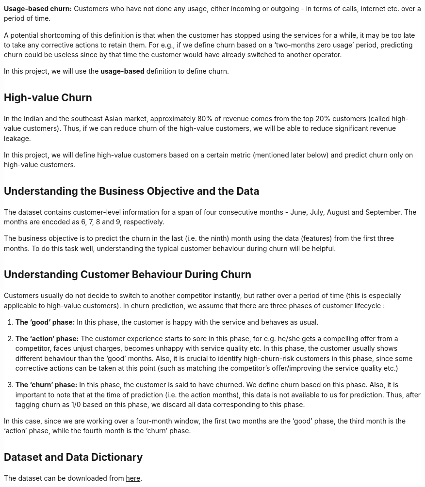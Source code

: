 **Usage-based churn:** Customers who have not done any usage, either incoming or outgoing - in terms of calls, internet etc. over a period of time.

A potential shortcoming of this definition is that when the customer has stopped using the services for a while, it may be too late to take any corrective actions to retain them. For e.g., if we define churn based on a ‘two-months zero usage’ period, predicting churn could be useless since by that time the customer would have already switched to another operator.

In this project, we will use the **usage-based** definition to define churn.

## High-value Churn

In the Indian and the southeast Asian market, approximately 80% of revenue comes from the top 20% customers (called high-value customers). Thus, if we can reduce churn of the high-value customers, we will be able to reduce significant revenue leakage.

In this project, we will define high-value customers based on a certain metric (mentioned later below) and predict churn only on high-value customers.

## Understanding the Business Objective and the Data

The dataset contains customer-level information for a span of four consecutive months - June, July, August and September. The months are encoded as 6, 7, 8 and 9, respectively. 

The business objective is to predict the churn in the last (i.e. the ninth) month using the data (features) from the first three months. To do this task well, understanding the typical customer behaviour during churn will be helpful.

## Understanding Customer Behaviour During Churn

Customers usually do not decide to switch to another competitor instantly, but rather over a period of time (this is especially applicable to high-value customers). In churn prediction, we assume that there are three phases of customer lifecycle :

1. **The ‘good’ phase:** In this phase, the customer is happy with the service and behaves as usual.

2. **The ‘action’ phase:** The customer experience starts to sore in this phase, for e.g. he/she gets a compelling offer from a  competitor, faces unjust charges, becomes unhappy with service quality etc. In this phase, the customer usually shows different behaviour than the ‘good’ months. Also, it is crucial to identify high-churn-risk customers in this phase, since some corrective actions can be taken at this point (such as matching the competitor’s offer/improving the service quality etc.)

3. **The ‘churn’ phase:** In this phase, the customer is said to have churned. We define churn based on this phase. Also, it is important to note that at the time of prediction (i.e. the action months), this data is not available to us for prediction. Thus, after tagging churn as 1/0 based on this phase, we discard all data corresponding to this phase.

In this case, since we are working over a four-month window, the first two months are the ‘good’ phase, the third month is the ‘action’ phase, while the fourth month is the ‘churn’ phase.

## Dataset and Data Dictionary

The dataset can be downloaded from [here](https://drive.google.com/file/d/1SWnADIda31mVFevFcfkGtcgBHTKKI94J/view).
